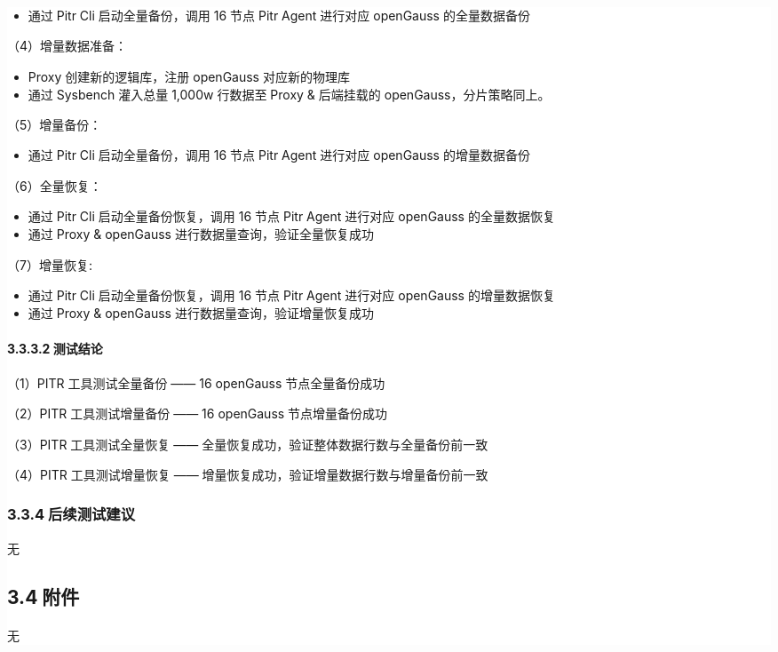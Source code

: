 - 通过 Pitr Cli 启动全量备份，调用 16 节点 Pitr Agent 进行对应 openGauss 的全量数据备份

（4）增量数据准备：

- Proxy 创建新的逻辑库，注册 openGauss 对应新的物理库
- 通过 Sysbench 灌入总量 1,000w 行数据至 Proxy & 后端挂载的 openGauss，分片策略同上。

（5）增量备份：

- 通过 Pitr Cli 启动全量备份，调用 16 节点 Pitr Agent 进行对应 openGauss 的增量数据备份

（6）全量恢复：

- 通过 Pitr Cli 启动全量备份恢复，调用 16 节点 Pitr Agent 进行对应 openGauss 的全量数据恢复
- 通过 Proxy & openGauss 进行数据量查询，验证全量恢复成功

（7）增量恢复:

- 通过 Pitr Cli 启动全量备份恢复，调用 16 节点 Pitr Agent 进行对应 openGauss 的增量数据恢复
- 通过 Proxy & openGauss 进行数据量查询，验证增量恢复成功

#### 3.3.3.2    测试结论

（1）PITR 工具测试全量备份 —— 16 openGauss 节点全量备份成功

（2）PITR 工具测试增量备份 —— 16 openGauss 节点增量备份成功

（3）PITR 工具测试全量恢复 —— 全量恢复成功，验证整体数据行数与全量备份前一致

（4）PITR 工具测试增量恢复 —— 增量恢复成功，验证增量数据行数与增量备份前一致

### 3.3.4    后续测试建议

无

## 3.4    附件

无
